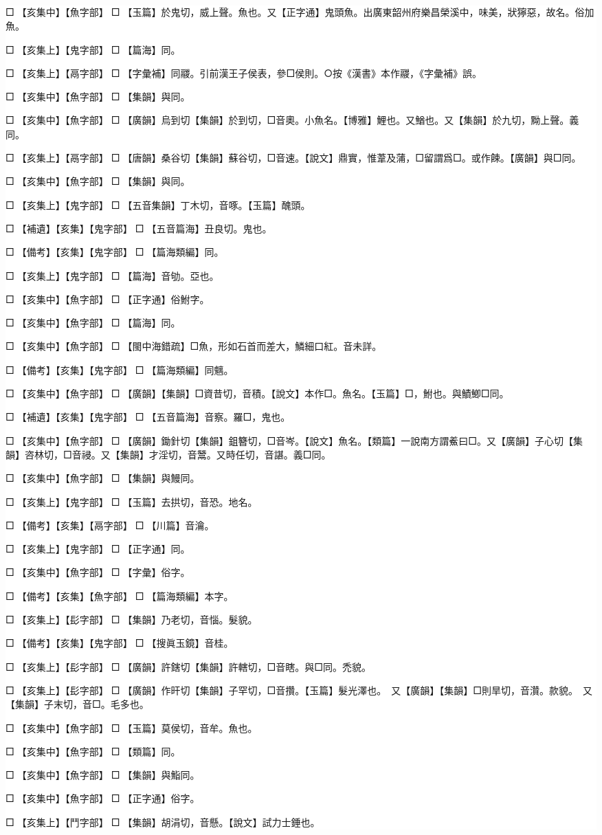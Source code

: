 □	【亥集中】【魚字部】	□	【玉篇】於鬼切，威上聲。魚也。又【正字通】鬼頭魚。出廣東韶州府樂昌榮溪中，味美，狀獰惡，故名。俗加魚。

□	【亥集上】【鬼字部】	□	【篇海】同。

□	【亥集上】【鬲字部】	□	【字彙補】同鬷。引前漢王子侯表，參□侯則。○按《漢書》本作鬷，《字彙補》誤。

□	【亥集中】【魚字部】	□	【集韻】與同。

□	【亥集中】【魚字部】	□	【廣韻】烏到切【集韻】於到切，□音奧。小魚名。【博雅】鯉也。又鰌也。又【集韻】於九切，黝上聲。義同。

□	【亥集上】【鬲字部】	□	【唐韻】桑谷切【集韻】蘇谷切，□音速。【說文】鼎實，惟葦及蒲，□留謂爲□。或作餗。【廣韻】與□同。

□	【亥集中】【魚字部】	□	【集韻】與同。

□	【亥集上】【鬼字部】	□	【五音集韻】丁木切，音啄。【玉篇】醜頭。

□	【補遺】【亥集】【鬼字部】	□	【五音篇海】丑良切。鬼也。

□	【備考】【亥集】【鬼字部】	□	【篇海類編】同。

□	【亥集上】【鬼字部】	□	【篇海】音劬。亞也。

□	【亥集中】【魚字部】	□	【正字通】俗鮒字。

□	【亥集中】【魚字部】	□	【篇海】同。

□	【亥集中】【魚字部】	□	【閩中海錯疏】□魚，形如石首而差大，鱗細口紅。音未詳。

□	【備考】【亥集】【鬼字部】	□	【篇海類編】同魑。

□	【亥集中】【魚字部】	□	【廣韻】【集韻】□資昔切，音積。【說文】本作□。魚名。【玉篇】□，鮒也。與鰿鯽□同。

□	【補遺】【亥集】【鬼字部】	□	【五音篇海】音察。羅□，鬼也。

□	【亥集中】【魚字部】	□	【廣韻】鋤針切【集韻】鉏簪切，□音岑。【說文】魚名。【類篇】一說南方謂鮺曰□。又【廣韻】子心切【集韻】咨林切，□音祲。又【集韻】才淫切，音鬵。又時任切，音諶。義□同。

□	【亥集中】【魚字部】	□	【集韻】與鰻同。

□	【亥集上】【鬼字部】	□	【玉篇】去拱切，音恐。地名。

□	【備考】【亥集】【鬲字部】	□	【川篇】音瀹。

□	【亥集上】【鬼字部】	□	【正字通】同。

□	【亥集中】【魚字部】	□	【字彙】俗字。

□	【備考】【亥集】【魚字部】	□	【篇海類編】本字。

□	【亥集上】【髟字部】	□	【集韻】乃老切，音惱。髮貌。

□	【備考】【亥集】【鬼字部】	□	【搜眞玉鏡】音桂。

□	【亥集上】【髟字部】	□	【廣韻】許鎋切【集韻】許轄切，□音瞎。與□同。禿貌。

□	【亥集上】【髟字部】	□	【廣韻】作旰切【集韻】子罕切，□音攢。【玉篇】髮光澤也。　又【廣韻】【集韻】□則旱切，音灒。款貌。　又【集韻】子末切，音□。毛多也。

□	【亥集中】【魚字部】	□	【玉篇】莫侯切，音牟。魚也。

□	【亥集中】【魚字部】	□	【類篇】同。

□	【亥集中】【魚字部】	□	【集韻】與鮨同。

□	【亥集中】【魚字部】	□	【正字通】俗字。

□	【亥集上】【鬥字部】	□	【集韻】胡涓切，音懸。【說文】試力士錘也。
